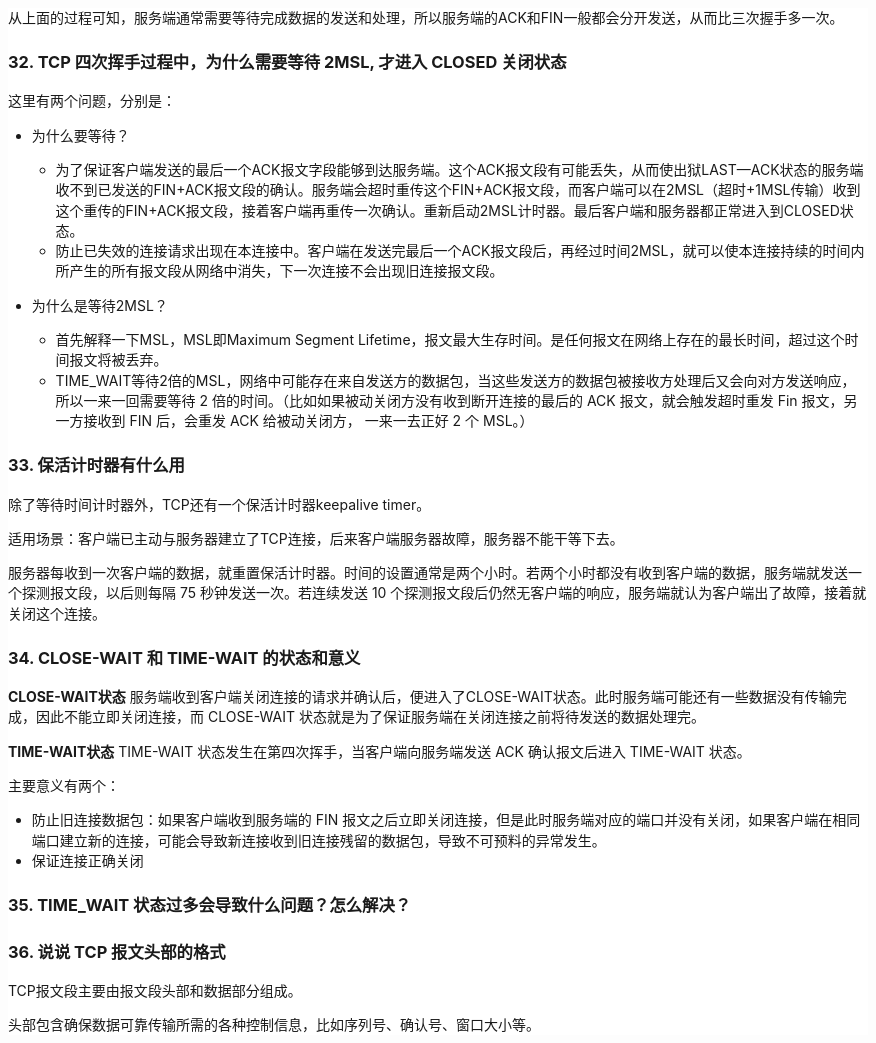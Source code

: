 从上面的过程可知，服务端通常需要等待完成数据的发送和处理，所以服务端的ACK和FIN一般都会分开发送，从而比三次握手多一次。


### 32. TCP 四次挥手过程中，为什么需要等待 2MSL, 才进入 CLOSED 关闭状态
这里有两个问题，分别是：
- 为什么要等待？
  - 为了保证客户端发送的最后一个ACK报文字段能够到达服务端。这个ACK报文段有可能丢失，从而使出狱LAST—ACK状态的服务端收不到已发送的FIN+ACK报文段的确认。服务端会超时重传这个FIN+ACK报文段，而客户端可以在2MSL（超时+1MSL传输）收到这个重传的FIN+ACK报文段，接着客户端再重传一次确认。重新启动2MSL计时器。最后客户端和服务器都正常进入到CLOSED状态。
  - 防止已失效的连接请求出现在本连接中。客户端在发送完最后一个ACK报文段后，再经过时间2MSL，就可以使本连接持续的时间内所产生的所有报文段从网络中消失，下一次连接不会出现旧连接报文段。

- 为什么是等待2MSL？
  - 首先解释一下MSL，MSL即Maximum Segment Lifetime，报文最大生存时间。是任何报文在网络上存在的最长时间，超过这个时间报文将被丢弃。
  - TIME_WAIT等待2倍的MSL，⽹络中可能存在来⾃发送⽅的数据包，当这些发送⽅的数据包被接收⽅处理后⼜会向对⽅发送响应，所以⼀来⼀回需要等待 2 倍的时间。（⽐如如果被动关闭⽅没有收到断开连接的最后的 ACK 报⽂，就会触发超时重发 Fin 报⽂，另⼀⽅接收到 FIN 后，会重发 ACK 给被动关闭⽅， ⼀来⼀去正好 2 个 MSL。）


### 33. 保活计时器有什么用
除了等待时间计时器外，TCP还有一个保活计时器keepalive timer。

适用场景：客户端已主动与服务器建立了TCP连接，后来客户端服务器故障，服务器不能干等下去。

服务器每收到一次客户端的数据，就重置保活计时器。时间的设置通常是两个小时。若两个小时都没有收到客户端的数据，服务端就发送一个探测报文段，以后则每隔 75 秒钟发送一次。若连续发送 10 个探测报文段后仍然无客户端的响应，服务端就认为客户端出了故障，接着就关闭这个连接。

### 34. CLOSE-WAIT 和 TIME-WAIT 的状态和意义
**CLOSE-WAIT状态**
服务端收到客户端关闭连接的请求并确认后，便进入了CLOSE-WAIT状态。此时服务端可能还有一些数据没有传输完成，因此不能立即关闭连接，而 CLOSE-WAIT 状态就是为了保证服务端在关闭连接之前将待发送的数据处理完。

**TIME-WAIT状态**
TIME-WAIT 状态发生在第四次挥手，当客户端向服务端发送 ACK 确认报文后进入 TIME-WAIT 状态。

主要意义有两个：
- 防止旧连接数据包：如果客户端收到服务端的 FIN 报文之后立即关闭连接，但是此时服务端对应的端口并没有关闭，如果客户端在相同端口建立新的连接，可能会导致新连接收到旧连接残留的数据包，导致不可预料的异常发生。
- 保证连接正确关闭
  
### 35. TIME_WAIT 状态过多会导致什么问题？怎么解决？


### 36. 说说 TCP 报文头部的格式
TCP报文段主要由报文段头部和数据部分组成。

头部包含确保数据可靠传输所需的各种控制信息，比如序列号、确认号、窗口大小等。